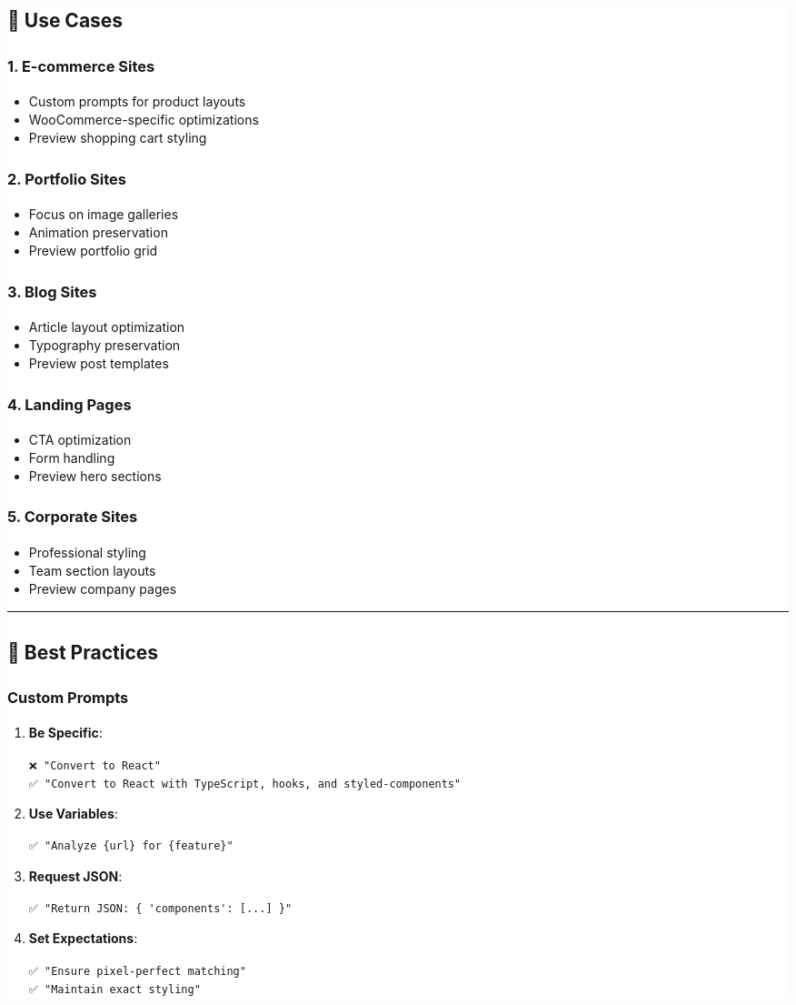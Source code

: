 
## 🎯 Use Cases

### 1. E-commerce Sites
- Custom prompts for product layouts
- WooCommerce-specific optimizations
- Preview shopping cart styling

### 2. Portfolio Sites
- Focus on image galleries
- Animation preservation
- Preview portfolio grid

### 3. Blog Sites
- Article layout optimization
- Typography preservation
- Preview post templates

### 4. Landing Pages
- CTA optimization
- Form handling
- Preview hero sections

### 5. Corporate Sites
- Professional styling
- Team section layouts
- Preview company pages

---

## 📝 Best Practices

### Custom Prompts

1. **Be Specific**:
   ```
   ❌ "Convert to React"
   ✅ "Convert to React with TypeScript, hooks, and styled-components"
   ```

2. **Use Variables**:
   ```
   ✅ "Analyze {url} for {feature}"
   ```

3. **Request JSON**:
   ```
   ✅ "Return JSON: { 'components': [...] }"
   ```

4. **Set Expectations**:
   ```
   ✅ "Ensure pixel-perfect matching"
   ✅ "Maintain exact styling"
   ```
